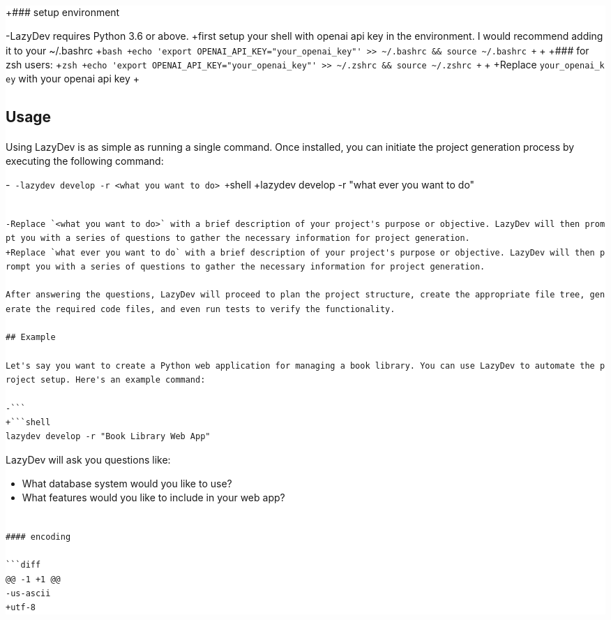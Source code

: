 ```diff
 ```
+### setup environment 
 
-LazyDev requires Python 3.6 or above.
+first setup your shell with openai api key in the environment. I would recommend  adding it to your ~/.bashrc
+```bash
+echo 'export OPENAI_API_KEY="your_openai_key"' >> ~/.bashrc && source ~/.bashrc
+```
+
+### for zsh users:
+```zsh
+echo 'export OPENAI_API_KEY="your_openai_key"' >> ~/.zshrc && source ~/.zshrc
+```
+
+Replace `your_openai_key` with your openai api key 
+ 
 
 ## Usage
 
 Using LazyDev is as simple as running a single command. Once installed, you can initiate the project generation process by executing the following command:
 
-```
-lazydev develop -r <what you want to do>
+```shell
+lazydev develop -r "what ever you want to do"
 ```
 
-Replace `<what you want to do>` with a brief description of your project's purpose or objective. LazyDev will then prompt you with a series of questions to gather the necessary information for project generation.
+Replace `what ever you want to do` with a brief description of your project's purpose or objective. LazyDev will then prompt you with a series of questions to gather the necessary information for project generation.
 
 After answering the questions, LazyDev will proceed to plan the project structure, create the appropriate file tree, generate the required code files, and even run tests to verify the functionality.
 
 ## Example
 
 Let's say you want to create a Python web application for managing a book library. You can use LazyDev to automate the project setup. Here's an example command:
 
-```
+```shell
 lazydev develop -r "Book Library Web App"
 ```
 
 LazyDev will ask you questions like:
 
 - What database system would you like to use?
 - What features would you like to include in your web app?
```

#### encoding

```diff
@@ -1 +1 @@
-us-ascii
+utf-8
```
